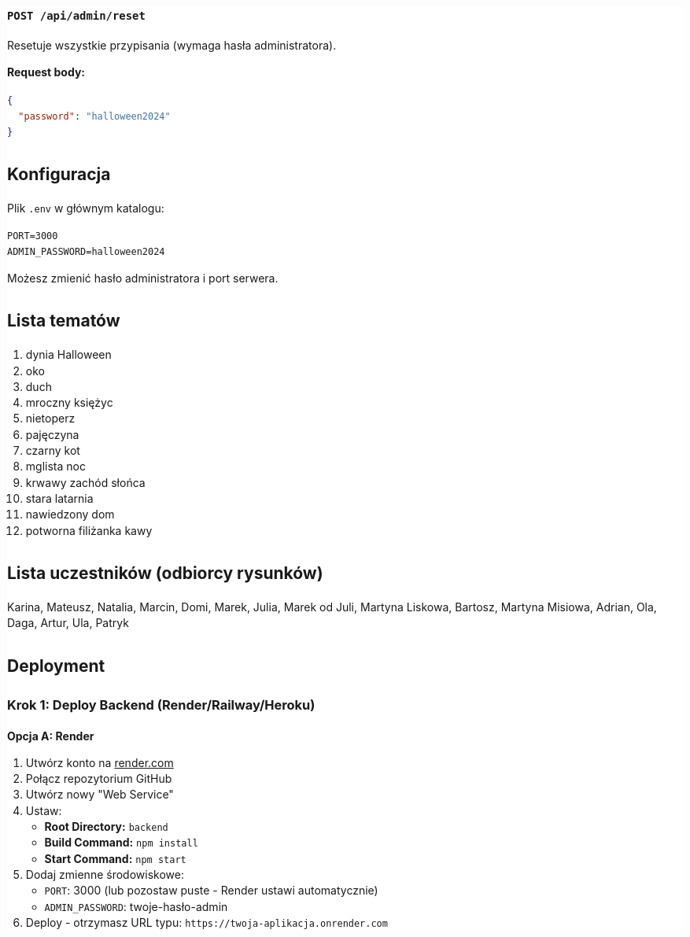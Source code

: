 ### `POST /api/admin/reset`
Resetuje wszystkie przypisania (wymaga hasła administratora).

**Request body:**
```json
{
  "password": "halloween2024"
}
```

## Konfiguracja

Plik `.env` w głównym katalogu:
```
PORT=3000
ADMIN_PASSWORD=halloween2024
```

Możesz zmienić hasło administratora i port serwera.

## Lista tematów

1. dynia Halloween
2. oko
3. duch
4. mroczny księżyc
5. nietoperz
6. pajęczyna
7. czarny kot
8. mglista noc
9. krwawy zachód słońca
10. stara latarnia
11. nawiedzony dom
12. potworna filiżanka kawy

## Lista uczestników (odbiorcy rysunków)

Karina, Mateusz, Natalia, Marcin, Domi, Marek, Julia, Marek od Juli, Martyna Liskowa, Bartosz, Martyna Misiowa, Adrian, Ola, Daga, Artur, Ula, Patryk

## Deployment

### Krok 1: Deploy Backend (Render/Railway/Heroku)

**Opcja A: Render**
1. Utwórz konto na [render.com](https://render.com)
2. Połącz repozytorium GitHub
3. Utwórz nowy "Web Service"
4. Ustaw:
   - **Root Directory:** `backend`
   - **Build Command:** `npm install`
   - **Start Command:** `npm start`
5. Dodaj zmienne środowiskowe:
   - `PORT`: 3000 (lub pozostaw puste - Render ustawi automatycznie)
   - `ADMIN_PASSWORD`: twoje-hasło-admin
6. Deploy - otrzymasz URL typu: `https://twoja-aplikacja.onrender.com`
